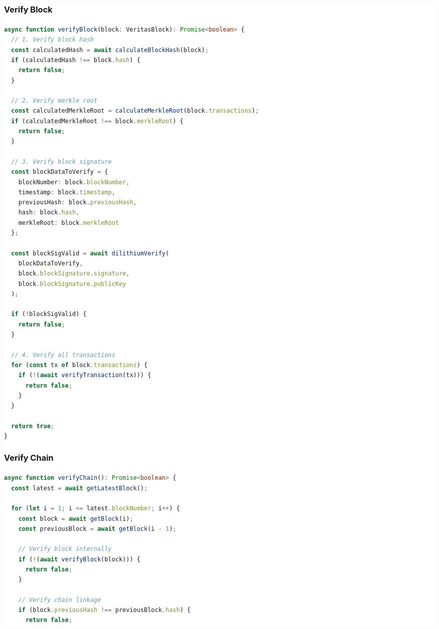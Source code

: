 ### Verify Block

```typescript
async function verifyBlock(block: VeritasBlock): Promise<boolean> {
  // 1. Verify block hash
  const calculatedHash = await calculateBlockHash(block);
  if (calculatedHash !== block.hash) {
    return false;
  }
  
  // 2. Verify merkle root
  const calculatedMerkleRoot = calculateMerkleRoot(block.transactions);
  if (calculatedMerkleRoot !== block.merkleRoot) {
    return false;
  }
  
  // 3. Verify block signature
  const blockDataToVerify = {
    blockNumber: block.blockNumber,
    timestamp: block.timestamp,
    previousHash: block.previousHash,
    hash: block.hash,
    merkleRoot: block.merkleRoot
  };
  
  const blockSigValid = await dilithiumVerify(
    blockDataToVerify,
    block.blockSignature.signature,
    block.blockSignature.publicKey
  );
  
  if (!blockSigValid) {
    return false;
  }
  
  // 4. Verify all transactions
  for (const tx of block.transactions) {
    if (!(await verifyTransaction(tx))) {
      return false;
    }
  }
  
  return true;
}
```

### Verify Chain

```typescript
async function verifyChain(): Promise<boolean> {
  const latest = await getLatestBlock();
  
  for (let i = 1; i <= latest.blockNumber; i++) {
    const block = await getBlock(i);
    const previousBlock = await getBlock(i - 1);
    
    // Verify block internally
    if (!(await verifyBlock(block))) {
      return false;
    }
    
    // Verify chain linkage
    if (block.previousHash !== previousBlock.hash) {
      return false;
```